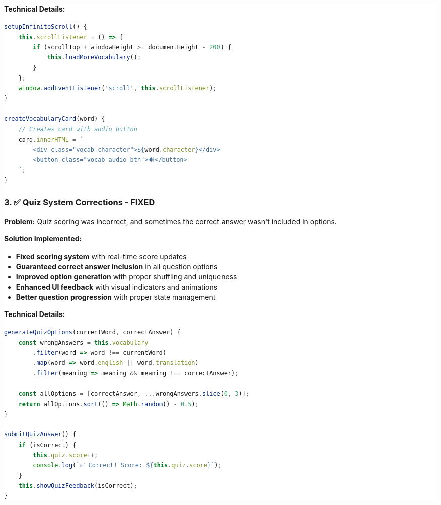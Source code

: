 **Technical Details:**
```javascript
setupInfiniteScroll() {
    this.scrollListener = () => {
        if (scrollTop + windowHeight >= documentHeight - 200) {
            this.loadMoreVocabulary();
        }
    };
    window.addEventListener('scroll', this.scrollListener);
}

createVocabularyCard(word) {
    // Creates card with audio button
    card.innerHTML = `
        <div class="vocab-character">${word.character}</div>
        <button class="vocab-audio-btn">🔊</button>
    `;
}
```

### 3. ✅ **Quiz System Corrections - FIXED**

**Problem:** Quiz scoring was incorrect, and sometimes the correct answer wasn't included in options.

**Solution Implemented:**
- **Fixed scoring system** with real-time score updates
- **Guaranteed correct answer inclusion** in all question options
- **Improved option generation** with proper shuffling and uniqueness
- **Enhanced UI feedback** with visual indicators and animations
- **Better question progression** with proper state management

**Technical Details:**
```javascript
generateQuizOptions(currentWord, correctAnswer) {
    const wrongAnswers = this.vocabulary
        .filter(word => word !== currentWord)
        .map(word => word.english || word.translation)
        .filter(meaning => meaning && meaning !== correctAnswer);
    
    const allOptions = [correctAnswer, ...wrongAnswers.slice(0, 3)];
    return allOptions.sort(() => Math.random() - 0.5);
}

submitQuizAnswer() {
    if (isCorrect) {
        this.quiz.score++;
        console.log(`✅ Correct! Score: ${this.quiz.score}`);
    }
    this.showQuizFeedback(isCorrect);
}
```
